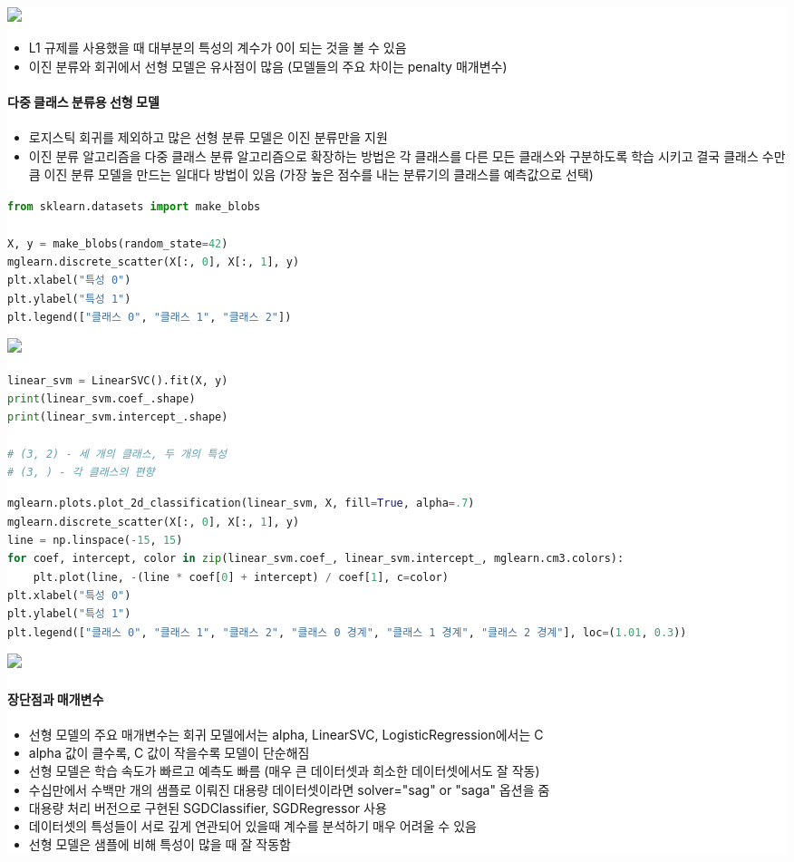 <img src="https://user-images.githubusercontent.com/58063806/109477672-a889ac80-7abb-11eb-952a-fddb196bfd35.png" width=80% />

- L1 규제를 사용했을 때 대부분의 특성의 계수가 0이 되는 것을 볼 수 있음
- 이진 분류와 회귀에서 선형 모델은 유사점이 많음 (모델들의 주요 차이는 penalty 매개변수) 

#### 다중 클래스 분류용 선형 모델

- 로지스틱 회귀를 제외하고 많은 선형 분류 모델은 이진 분류만을 지원
- 이진 분류 알고리즘을 다중 클래스 분류 알고리즘으로 확장하는 방법은 각 클래스를 다른 모든 클래스와 구분하도록 학습 시키고 결국 클래스 수만큼 이진 분류 모델을 만드는 일대다 방법이 있음 (가장 높은 점수를 내는 분류기의 클래스를 예측값으로 선택)

```python
from sklearn.datasets import make_blobs

X, y = make_blobs(random_state=42)
mglearn.discrete_scatter(X[:, 0], X[:, 1], y)
plt.xlabel("특성 0")
plt.ylabel("특성 1")
plt.legend(["클래스 0", "클래스 1", "클래스 2"])
```

<img src="https://user-images.githubusercontent.com/58063806/109489017-a595b880-7ac9-11eb-9b0c-bdec09834b6d.png" width=50% />

```python
linear_svm = LinearSVC().fit(X, y)
print(linear_svm.coef_.shape)
print(linear_svm.intercept_.shape)

# (3, 2) - 세 개의 클래스, 두 개의 특성
# (3, ) - 각 클래스의 편향
```

```python
mglearn.plots.plot_2d_classification(linear_svm, X, fill=True, alpha=.7)
mglearn.discrete_scatter(X[:, 0], X[:, 1], y)
line = np.linspace(-15, 15)
for coef, intercept, color in zip(linear_svm.coef_, linear_svm.intercept_, mglearn.cm3.colors):
    plt.plot(line, -(line * coef[0] + intercept) / coef[1], c=color)
plt.xlabel("특성 0")
plt.ylabel("특성 1")
plt.legend(["클래스 0", "클래스 1", "클래스 2", "클래스 0 경계", "클래스 1 경계", "클래스 2 경계"], loc=(1.01, 0.3))
```

<img src="https://user-images.githubusercontent.com/58063806/109490979-5a30d980-7acc-11eb-97de-e7e738d39a23.png" width=60%/>

#### 장단점과 매개변수

- 선형 모델의 주요 매개변수는 회귀 모델에서는 alpha, LinearSVC, LogisticRegression에서는 C
- alpha 값이 클수록, C 값이 작을수록 모델이 단순해짐
- 선형 모델은 학습 속도가 빠르고 예측도 빠름 (매우 큰 데이터셋과 희소한 데이터셋에서도 잘 작동)
- 수십만에서 수백만 개의 샘플로 이뤄진 대용량 데이터셋이라면 solver="sag" or "saga" 옵션을 줌
- 대용량 처리 버전으로 구현된 SGDClassifier, SGDRegressor 사용
- 데이터셋의 특성들이 서로 깊게 연관되어 있을때 계수를 분석하기 매우 어려울 수 있음
- 선형 모델은 샘플에 비해 특성이 많을 때 잘 작동함

